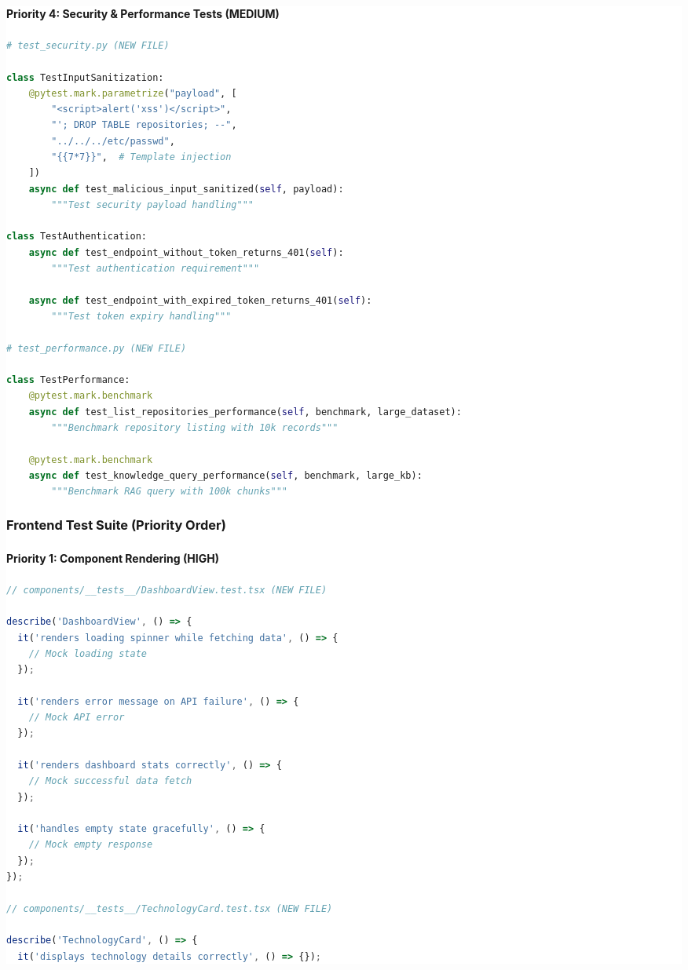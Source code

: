 #### Priority 4: Security & Performance Tests (MEDIUM)

```python
# test_security.py (NEW FILE)

class TestInputSanitization:
    @pytest.mark.parametrize("payload", [
        "<script>alert('xss')</script>",
        "'; DROP TABLE repositories; --",
        "../../../etc/passwd",
        "{{7*7}}",  # Template injection
    ])
    async def test_malicious_input_sanitized(self, payload):
        """Test security payload handling"""

class TestAuthentication:
    async def test_endpoint_without_token_returns_401(self):
        """Test authentication requirement"""

    async def test_endpoint_with_expired_token_returns_401(self):
        """Test token expiry handling"""

# test_performance.py (NEW FILE)

class TestPerformance:
    @pytest.mark.benchmark
    async def test_list_repositories_performance(self, benchmark, large_dataset):
        """Benchmark repository listing with 10k records"""

    @pytest.mark.benchmark
    async def test_knowledge_query_performance(self, benchmark, large_kb):
        """Benchmark RAG query with 100k chunks"""
```

### Frontend Test Suite (Priority Order)

#### Priority 1: Component Rendering (HIGH)

```typescript
// components/__tests__/DashboardView.test.tsx (NEW FILE)

describe('DashboardView', () => {
  it('renders loading spinner while fetching data', () => {
    // Mock loading state
  });

  it('renders error message on API failure', () => {
    // Mock API error
  });

  it('renders dashboard stats correctly', () => {
    // Mock successful data fetch
  });

  it('handles empty state gracefully', () => {
    // Mock empty response
  });
});

// components/__tests__/TechnologyCard.test.tsx (NEW FILE)

describe('TechnologyCard', () => {
  it('displays technology details correctly', () => {});

```